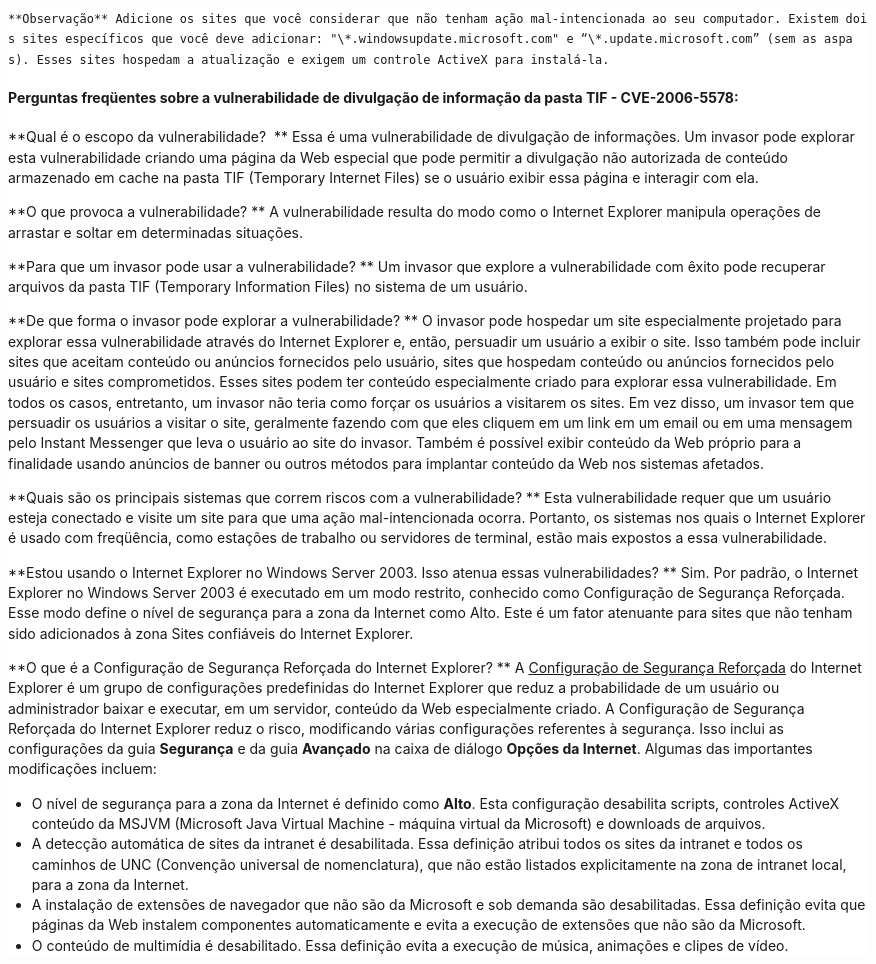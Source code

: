     **Observação** Adicione os sites que você considerar que não tenham ação mal-intencionada ao seu computador. Existem dois sites específicos que você deve adicionar: "\*.windowsupdate.microsoft.com" e “\*.update.microsoft.com” (sem as aspas). Esses sites hospedam a atualização e exigem um controle ActiveX para instalá-la.

#### Perguntas freqüentes sobre a vulnerabilidade de divulgação de informação da pasta TIF - CVE-2006-5578:

**Qual é o escopo da vulnerabilidade?  **
Essa é uma vulnerabilidade de divulgação de informações. Um invasor pode explorar esta vulnerabilidade criando uma página da Web especial que pode permitir a divulgação não autorizada de conteúdo armazenado em cache na pasta TIF (Temporary Internet Files) se o usuário exibir essa página e interagir com ela.

**O que provoca a vulnerabilidade? **
A vulnerabilidade resulta do modo como o Internet Explorer manipula operações de arrastar e soltar em determinadas situações.

**Para que um invasor pode usar a vulnerabilidade? **
Um invasor que explore a vulnerabilidade com êxito pode recuperar arquivos da pasta TIF (Temporary Information Files) no sistema de um usuário.

**De que forma o invasor pode explorar a vulnerabilidade? **
O invasor pode hospedar um site especialmente projetado para explorar essa vulnerabilidade através do Internet Explorer e, então, persuadir um usuário a exibir o site. Isso também pode incluir sites que aceitam conteúdo ou anúncios fornecidos pelo usuário, sites que hospedam conteúdo ou anúncios fornecidos pelo usuário e sites comprometidos. Esses sites podem ter conteúdo especialmente criado para explorar essa vulnerabilidade. Em todos os casos, entretanto, um invasor não teria como forçar os usuários a visitarem os sites. Em vez disso, um invasor tem que persuadir os usuários a visitar o site, geralmente fazendo com que eles cliquem em um link em um email ou em uma mensagem pelo Instant Messenger que leva o usuário ao site do invasor. Também é possível exibir conteúdo da Web próprio para a finalidade usando anúncios de banner ou outros métodos para implantar conteúdo da Web nos sistemas afetados.

**Quais são os principais sistemas que correm riscos com a vulnerabilidade? **
Esta vulnerabilidade requer que um usuário esteja conectado e visite um site para que uma ação mal-intencionada ocorra. Portanto, os sistemas nos quais o Internet Explorer é usado com freqüência, como estações de trabalho ou servidores de terminal, estão mais expostos a essa vulnerabilidade.

**Estou usando o Internet Explorer no Windows Server 2003. Isso atenua essas vulnerabilidades? **
Sim. Por padrão, o Internet Explorer no Windows Server 2003 é executado em um modo restrito, conhecido como Configuração de Segurança Reforçada. Esse modo define o nível de segurança para a zona da Internet como Alto. Este é um fator atenuante para sites que não tenham sido adicionados à zona Sites confiáveis do Internet Explorer.

**O que é a Configuração de Segurança Reforçada do Internet Explorer? **
A [Configuração de Segurança Reforçada](http://msdn.microsoft.com/library/default.asp?url=/workshop/security/szone/overview/esc_changes.asp) do Internet Explorer é um grupo de configurações predefinidas do Internet Explorer que reduz a probabilidade de um usuário ou administrador baixar e executar, em um servidor, conteúdo da Web especialmente criado. A Configuração de Segurança Reforçada do Internet Explorer reduz o risco, modificando várias configurações referentes à segurança. Isso inclui as configurações da guia **Segurança** e da guia **Avançado** na caixa de diálogo **Opções da Internet**. Algumas das importantes modificações incluem:

-   O nível de segurança para a zona da Internet é definido como **Alto**. Esta configuração desabilita scripts, controles ActiveX conteúdo da MSJVM (Microsoft Java Virtual Machine - máquina virtual da Microsoft) e downloads de arquivos.
-   A detecção automática de sites da intranet é desabilitada. Essa definição atribui todos os sites da intranet e todos os caminhos de UNC (Convenção universal de nomenclatura), que não estão listados explicitamente na zona de intranet local, para a zona da Internet.
-   A instalação de extensões de navegador que não são da Microsoft e sob demanda são desabilitadas. Essa definição evita que páginas da Web instalem componentes automaticamente e evita a execução de extensões que não são da Microsoft.
-   O conteúdo de multimídia é desabilitado. Essa definição evita a execução de música, animações e clipes de vídeo.
